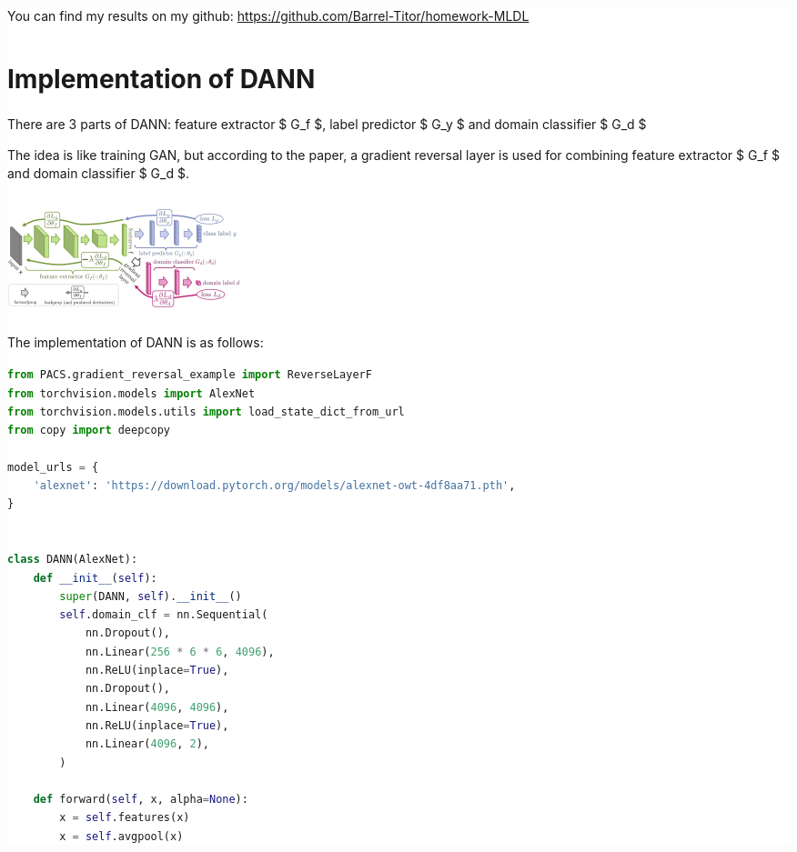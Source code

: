 You can find my results on my github: https://github.com/Barrel-Titor/homework-MLDL



# Implementation of DANN

There are 3 parts of DANN: feature extractor $ G_f $, label predictor $ G_y $ and domain classifier $ G_d $

The idea is like training GAN, but according to the paper, a gradient reversal layer is used for combining feature extractor $ G_f $ and domain classifier $ G_d $.

<img src="Homework3_report/1.png" style="zoom: 25%;" />

The implementation of DANN is as follows:

```python
from PACS.gradient_reversal_example import ReverseLayerF
from torchvision.models import AlexNet
from torchvision.models.utils import load_state_dict_from_url
from copy import deepcopy

model_urls = {
    'alexnet': 'https://download.pytorch.org/models/alexnet-owt-4df8aa71.pth',
}


class DANN(AlexNet):
    def __init__(self):
        super(DANN, self).__init__()
        self.domain_clf = nn.Sequential(
            nn.Dropout(),
            nn.Linear(256 * 6 * 6, 4096),
            nn.ReLU(inplace=True),
            nn.Dropout(),
            nn.Linear(4096, 4096),
            nn.ReLU(inplace=True),
            nn.Linear(4096, 2),
        )
    
    def forward(self, x, alpha=None):
        x = self.features(x)
        x = self.avgpool(x)
```